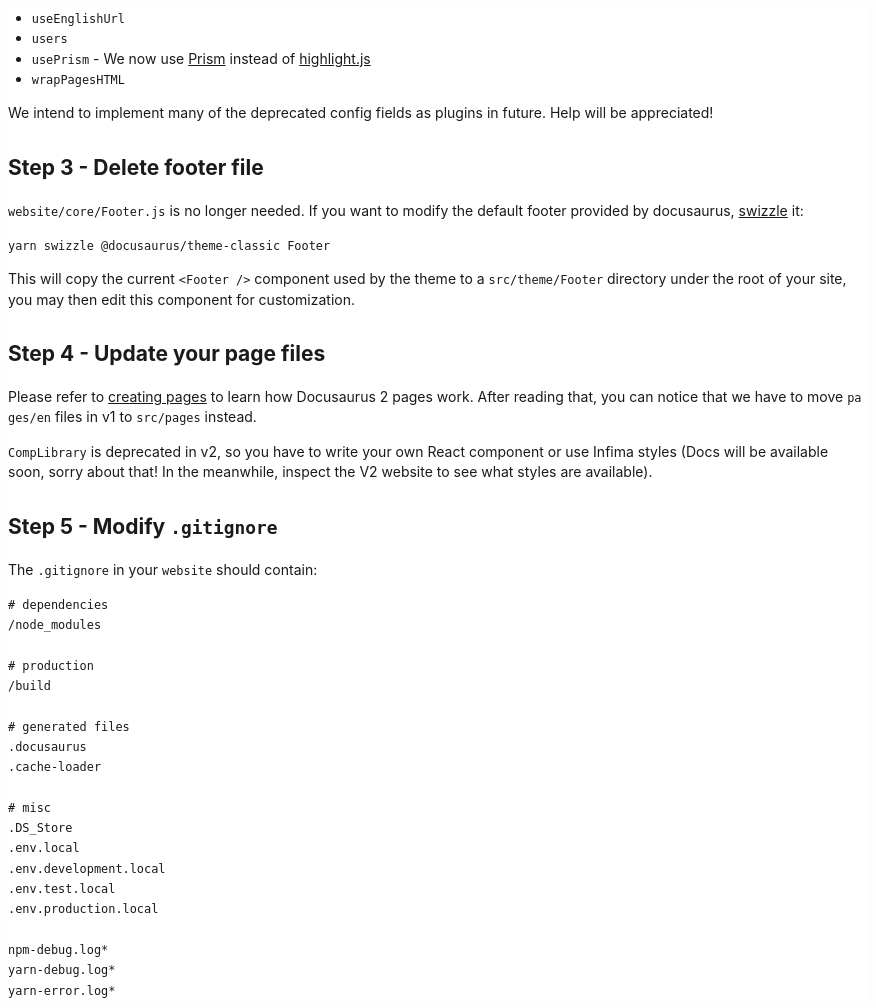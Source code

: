 - `useEnglishUrl`
- `users`
- `usePrism` - We now use [Prism](https://prismjs.com/) instead of [highlight.js](https://highlightjs.org/)
- `wrapPagesHTML`

We intend to implement many of the deprecated config fields as plugins in future. Help will be appreciated!

## Step 3 - Delete footer file

`website/core/Footer.js` is no longer needed. If you want to modify the default footer provided by docusaurus, [swizzle](using-themes.md#swizzling-theme-components) it:

```bash
yarn swizzle @docusaurus/theme-classic Footer
```

This will copy the current `<Footer />` component used by the theme to a `src/theme/Footer` directory under the root of your site, you may then edit this component for customization.

## Step 4 - Update your page files

Please refer to [creating pages](creating-pages.md) to learn how Docusaurus 2 pages work. After reading that, you can notice that we have to move `pages/en` files in v1 to `src/pages` instead.

`CompLibrary` is deprecated in v2, so you have to write your own React component or use Infima styles (Docs will be available soon, sorry about that! In the meanwhile, inspect the V2 website to see what styles are available).

## Step 5 - Modify `.gitignore`

The `.gitignore` in your `website` should contain:

```
# dependencies
/node_modules

# production
/build

# generated files
.docusaurus
.cache-loader

# misc
.DS_Store
.env.local
.env.development.local
.env.test.local
.env.production.local

npm-debug.log*
yarn-debug.log*
yarn-error.log*
```
